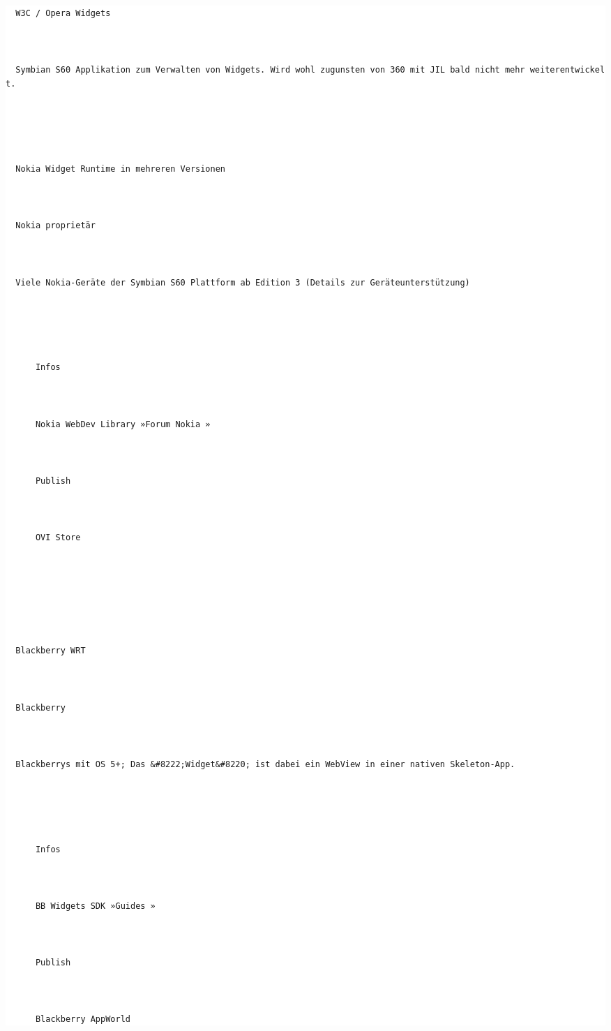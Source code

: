     
      W3C / Opera Widgets
    
    
    
      Symbian S60 Applikation zum Verwalten von Widgets. Wird wohl zugunsten von 360 mit JIL bald nicht mehr weiterentwickelt.
    
  
  
  
    
      Nokia Widget Runtime in mehreren Versionen
    
    
    
      Nokia proprietär
    
    
    
      Viele Nokia-Geräte der Symbian S60 Plattform ab Edition 3 (Details zur Geräteunterstützung)
    
    
    
      
        
          Infos
        
        
        
          Nokia WebDev Library »Forum Nokia »
        
        
        
          Publish
        
        
        
          OVI Store
        
      
    
  
  
  
    
      Blackberry WRT
    
    
    
      Blackberry
    
    
    
      Blackberrys mit OS 5+; Das &#8222;Widget&#8220; ist dabei ein WebView in einer nativen Skeleton-App.
    
    
    
      
        
          Infos
        
        
        
          BB Widgets SDK »Guides »
        
        
        
          Publish
        
        
        
          Blackberry AppWorld
        
      
    
  